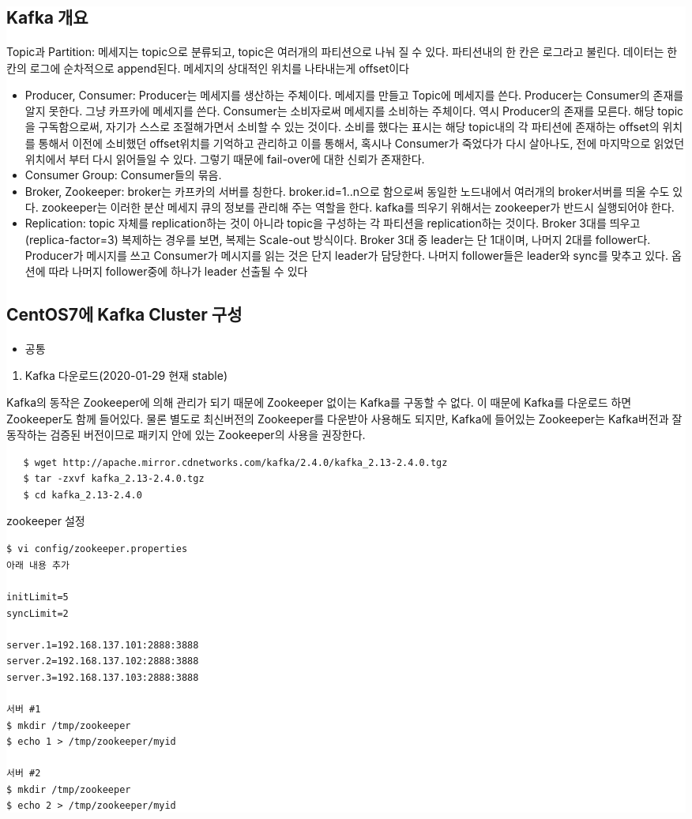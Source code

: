 ## Kafka 개요

 Topic과 Partition: 메세지는 topic으로 분류되고, topic은 여러개의 파티션으로 나눠 질 수 있다. 파티션내의 한 칸은 로그라고 불린다. 
  데이터는 한 칸의 로그에 순차적으로 append된다. 메세지의 상대적인 위치를 나타내는게 offset이다
- Producer, Consumer: Producer는 메세지를 생산하는 주체이다. 메세지를 만들고 Topic에 메세지를 쓴다. 
  Producer는 Consumer의 존재를 알지 못한다. 그냥 카프카에 메세지를 쓴다.
  Consumer는 소비자로써 메세지를 소비하는 주체이다. 역시 Producer의 존재를 모른다. 해당 topic을 구독함으로써, 자기가 스스로 조절해가면서 소비할 수 있는 것이다. 
  소비를 했다는 표시는 해당 topic내의 각 파티션에 존재하는 offset의 위치를 통해서 이전에 소비했던 offset위치를 기억하고 관리하고 이를 통해서, 
  혹시나 Consumer가 죽었다가 다시 살아나도, 전에 마지막으로 읽었던 위치에서 부터 다시 읽어들일 수 있다. 그렇기 때문에 fail-over에 대한 신뢰가 존재한다.
- Consumer Group: Consumer들의 묶음.
- Broker, Zookeeper: broker는 카프카의 서버를 칭한다. broker.id=1..n으로 함으로써 동일한 노드내에서 여러개의 broker서버를 띄울 수도 있다. 
  zookeeper는 이러한 분산 메세지 큐의 정보를 관리해 주는 역할을 한다. kafka를 띄우기 위해서는 zookeeper가 반드시 실행되어야 한다.
- Replication: topic 자체를 replication하는 것이 아니라 topic을 구성하는 각 파티션을 replication하는 것이다.
  Broker 3대를 띄우고 (replica-factor=3) 복제하는 경우를 보면, 
  복제는 Scale-out 방식이다.
  Broker 3대 중 leader는 단 1대이며, 나머지 2대를 follower다.
  Producer가 메시지를 쓰고 Consumer가 메시지를 읽는 것은 단지 leader가 담당한다.
  나머지 follower들은 leader와 sync를 맞추고 있다. 옵션에 따라 나머지 follower중에 하나가 leader 선출될 수 있다


## CentOS7에 Kafka Cluster 구성

- 공통

1) Kafka 다운로드(2020-01-29 현재 stable)

 Kafka의 동작은 Zookeeper에 의해 관리가 되기 때문에 Zookeeper 없이는 Kafka를 구동할 수 없다. 
      이 때문에 Kafka를 다운로드 하면 Zookeeper도 함께 들어있다. 물론 별도로 최신버전의 Zookeeper를 다운받아 사용해도 되지만, 
      Kafka에 들어있는 Zookeeper는 Kafka버전과 잘 동작하는 검증된 버전이므로 패키지 안에 있는 Zookeeper의 사용을 권장한다.

       $ wget http://apache.mirror.cdnetworks.com/kafka/2.4.0/kafka_2.13-2.4.0.tgz
       $ tar -zxvf kafka_2.13-2.4.0.tgz
       $ cd kafka_2.13-2.4.0

zookeeper 설정

    $ vi config/zookeeper.properties
    아래 내용 추가
    
    initLimit=5
    syncLimit=2
    
    server.1=192.168.137.101:2888:3888
    server.2=192.168.137.102:2888:3888
    server.3=192.168.137.103:2888:3888

    서버 #1
    $ mkdir /tmp/zookeeper
    $ echo 1 > /tmp/zookeeper/myid
    
    서버 #2
    $ mkdir /tmp/zookeeper
    $ echo 2 > /tmp/zookeeper/myid
    
